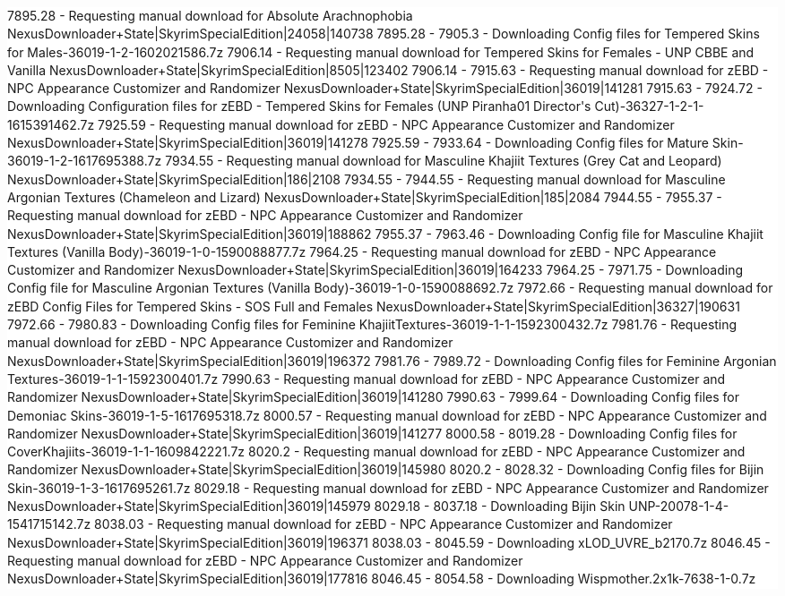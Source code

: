 7895.28 - Requesting manual download for Absolute Arachnophobia NexusDownloader+State|SkyrimSpecialEdition|24058|140738
7895.28 - 
7905.3 - Downloading Config files for Tempered Skins for Males-36019-1-2-1602021586.7z
7906.14 - Requesting manual download for Tempered Skins for Females - UNP CBBE and Vanilla NexusDownloader+State|SkyrimSpecialEdition|8505|123402
7906.14 - 
7915.63 - Requesting manual download for zEBD - NPC Appearance Customizer and Randomizer NexusDownloader+State|SkyrimSpecialEdition|36019|141281
7915.63 - 
7924.72 - Downloading Configuration files for zEBD - Tempered Skins for Females (UNP Piranha01 Director's Cut)-36327-1-2-1-1615391462.7z
7925.59 - Requesting manual download for zEBD - NPC Appearance Customizer and Randomizer NexusDownloader+State|SkyrimSpecialEdition|36019|141278
7925.59 - 
7933.64 - Downloading Config files for Mature Skin-36019-1-2-1617695388.7z
7934.55 - Requesting manual download for Masculine Khajiit Textures (Grey Cat and Leopard) NexusDownloader+State|SkyrimSpecialEdition|186|2108
7934.55 - 
7944.55 - Requesting manual download for Masculine Argonian Textures (Chameleon and Lizard) NexusDownloader+State|SkyrimSpecialEdition|185|2084
7944.55 - 
7955.37 - Requesting manual download for zEBD - NPC Appearance Customizer and Randomizer NexusDownloader+State|SkyrimSpecialEdition|36019|188862
7955.37 - 
7963.46 - Downloading Config file for Masculine Khajiit Textures (Vanilla Body)-36019-1-0-1590088877.7z
7964.25 - Requesting manual download for zEBD - NPC Appearance Customizer and Randomizer NexusDownloader+State|SkyrimSpecialEdition|36019|164233
7964.25 - 
7971.75 - Downloading Config file for Masculine Argonian Textures (Vanilla Body)-36019-1-0-1590088692.7z
7972.66 - Requesting manual download for zEBD Config Files for Tempered Skins - SOS Full and Females NexusDownloader+State|SkyrimSpecialEdition|36327|190631
7972.66 - 
7980.83 - Downloading Config files for Feminine KhajiitTextures-36019-1-1-1592300432.7z
7981.76 - Requesting manual download for zEBD - NPC Appearance Customizer and Randomizer NexusDownloader+State|SkyrimSpecialEdition|36019|196372
7981.76 - 
7989.72 - Downloading Config files for Feminine Argonian Textures-36019-1-1-1592300401.7z
7990.63 - Requesting manual download for zEBD - NPC Appearance Customizer and Randomizer NexusDownloader+State|SkyrimSpecialEdition|36019|141280
7990.63 - 
7999.64 - Downloading Config files for Demoniac Skins-36019-1-5-1617695318.7z
8000.57 - Requesting manual download for zEBD - NPC Appearance Customizer and Randomizer NexusDownloader+State|SkyrimSpecialEdition|36019|141277
8000.58 - 
8019.28 - Downloading Config files for CoverKhajiits-36019-1-1-1609842221.7z
8020.2 - Requesting manual download for zEBD - NPC Appearance Customizer and Randomizer NexusDownloader+State|SkyrimSpecialEdition|36019|145980
8020.2 - 
8028.32 - Downloading Config files for Bijin Skin-36019-1-3-1617695261.7z
8029.18 - Requesting manual download for zEBD - NPC Appearance Customizer and Randomizer NexusDownloader+State|SkyrimSpecialEdition|36019|145979
8029.18 - 
8037.18 - Downloading Bijin Skin UNP-20078-1-4-1541715142.7z
8038.03 - Requesting manual download for zEBD - NPC Appearance Customizer and Randomizer NexusDownloader+State|SkyrimSpecialEdition|36019|196371
8038.03 - 
8045.59 - Downloading xLOD_UVRE_b2170.7z
8046.45 - Requesting manual download for zEBD - NPC Appearance Customizer and Randomizer NexusDownloader+State|SkyrimSpecialEdition|36019|177816
8046.45 - 
8054.58 - Downloading Wispmother.2x1k-7638-1-0.7z